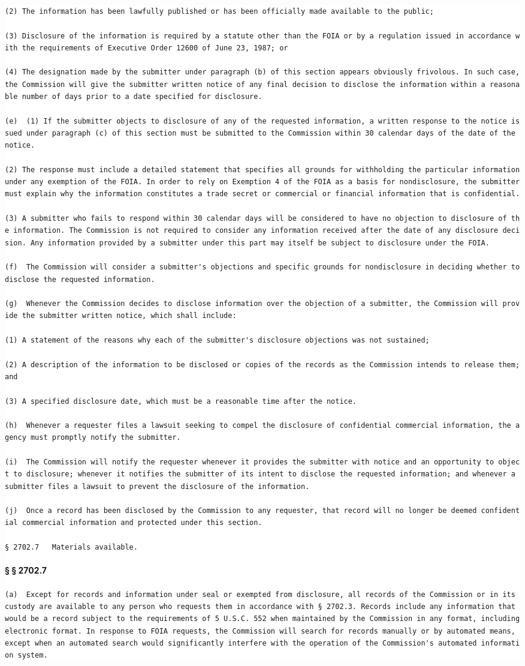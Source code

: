     (2) The information has been lawfully published or has been officially made available to the public;

    (3) Disclosure of the information is required by a statute other than the FOIA or by a regulation issued in accordance with the requirements of Executive Order 12600 of June 23, 1987; or

    (4) The designation made by the submitter under paragraph (b) of this section appears obviously frivolous. In such case, the Commission will give the submitter written notice of any final decision to disclose the information within a reasonable number of days prior to a date specified for disclosure.

    (e)  (1) If the submitter objects to disclosure of any of the requested information, a written response to the notice issued under paragraph (c) of this section must be submitted to the Commission within 30 calendar days of the date of the notice.

    (2) The response must include a detailed statement that specifies all grounds for withholding the particular information under any exemption of the FOIA. In order to rely on Exemption 4 of the FOIA as a basis for nondisclosure, the submitter must explain why the information constitutes a trade secret or commercial or financial information that is confidential.

    (3) A submitter who fails to respond within 30 calendar days will be considered to have no objection to disclosure of the information. The Commission is not required to consider any information received after the date of any disclosure decision. Any information provided by a submitter under this part may itself be subject to disclosure under the FOIA.

    (f)  The Commission will consider a submitter's objections and specific grounds for nondisclosure in deciding whether to disclose the requested information.

    (g)  Whenever the Commission decides to disclose information over the objection of a submitter, the Commission will provide the submitter written notice, which shall include:

    (1) A statement of the reasons why each of the submitter's disclosure objections was not sustained;

    (2) A description of the information to be disclosed or copies of the records as the Commission intends to release them; and

    (3) A specified disclosure date, which must be a reasonable time after the notice.

    (h)  Whenever a requester files a lawsuit seeking to compel the disclosure of confidential commercial information, the agency must promptly notify the submitter.

    (i)  The Commission will notify the requester whenever it provides the submitter with notice and an opportunity to object to disclosure; whenever it notifies the submitter of its intent to disclose the requested information; and whenever a submitter files a lawsuit to prevent the disclosure of the information.

    (j)  Once a record has been disclosed by the Commission to any requester, that record will no longer be deemed confidential commercial information and protected under this section.

    § 2702.7   Materials available.

#### § § 2702.7

    (a)  Except for records and information under seal or exempted from disclosure, all records of the Commission or in its custody are available to any person who requests them in accordance with § 2702.3. Records include any information that would be a record subject to the requirements of 5 U.S.C. 552 when maintained by the Commission in any format, including electronic format. In response to FOIA requests, the Commission will search for records manually or by automated means, except when an automated search would significantly interfere with the operation of the Commission's automated information system.
